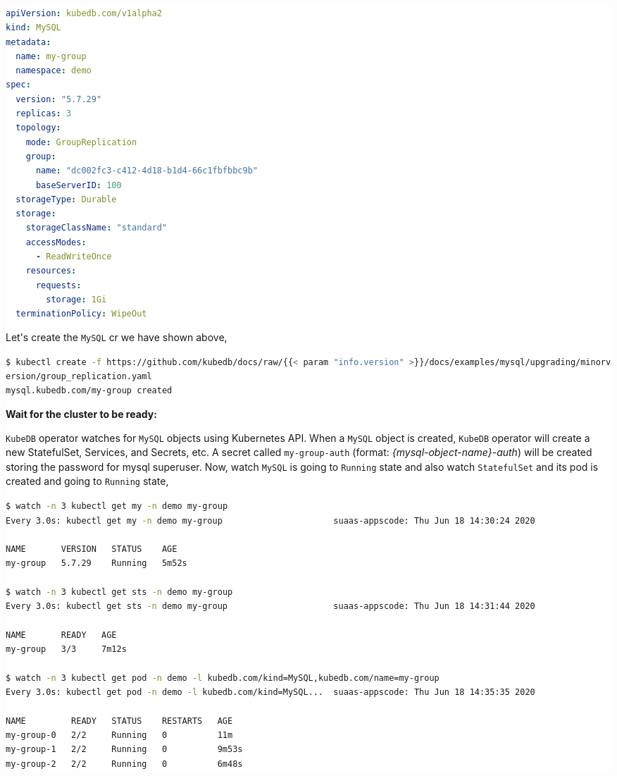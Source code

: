 ```yaml
apiVersion: kubedb.com/v1alpha2
kind: MySQL
metadata:
  name: my-group
  namespace: demo
spec:
  version: "5.7.29"
  replicas: 3
  topology:
    mode: GroupReplication
    group:
      name: "dc002fc3-c412-4d18-b1d4-66c1fbfbbc9b"
      baseServerID: 100
  storageType: Durable
  storage:
    storageClassName: "standard"
    accessModes:
      - ReadWriteOnce
    resources:
      requests:
        storage: 1Gi
  terminationPolicy: WipeOut
```

Let's create the `MySQL` cr we have shown above,

```bash
$ kubectl create -f https://github.com/kubedb/docs/raw/{{< param "info.version" >}}/docs/examples/mysql/upgrading/minorversion/group_replication.yaml
mysql.kubedb.com/my-group created
```

**Wait for the cluster to be ready:**

`KubeDB` operator watches for `MySQL` objects using Kubernetes API. When a `MySQL` object is created, `KubeDB` operator will create a new StatefulSet, Services, and Secrets, etc. A secret called `my-group-auth` (format: <em>{mysql-object-name}-auth</em>) will be created storing the password for mysql superuser.
Now, watch `MySQL` is going to  `Running` state and also watch `StatefulSet` and its pod is created and going to `Running` state,

```bash
$ watch -n 3 kubectl get my -n demo my-group
Every 3.0s: kubectl get my -n demo my-group                      suaas-appscode: Thu Jun 18 14:30:24 2020

NAME       VERSION   STATUS    AGE
my-group   5.7.29    Running   5m52s

$ watch -n 3 kubectl get sts -n demo my-group
Every 3.0s: kubectl get sts -n demo my-group                     suaas-appscode: Thu Jun 18 14:31:44 2020

NAME       READY   AGE
my-group   3/3     7m12s

$ watch -n 3 kubectl get pod -n demo -l kubedb.com/kind=MySQL,kubedb.com/name=my-group
Every 3.0s: kubectl get pod -n demo -l kubedb.com/kind=MySQL...  suaas-appscode: Thu Jun 18 14:35:35 2020

NAME         READY   STATUS    RESTARTS   AGE
my-group-0   2/2     Running   0          11m
my-group-1   2/2     Running   0          9m53s
my-group-2   2/2     Running   0          6m48s
```
